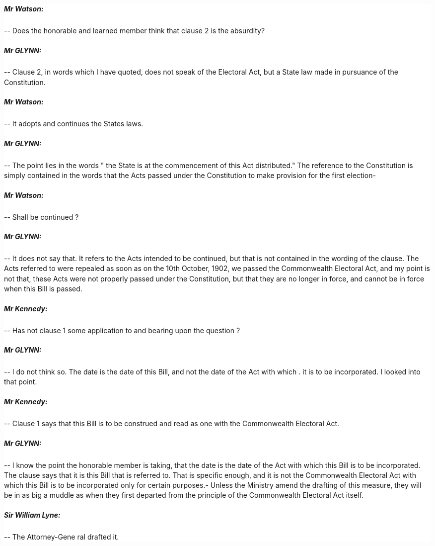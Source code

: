 ##### Mr Watson:

-- Does the honorable and learned member think that clause 2 is the absurdity? 

##### Mr GLYNN:

-- Clause 2, in words which I have quoted, does not speak of the Electoral Act, but a State law made in pursuance of the Constitution. 

##### Mr Watson:

-- It adopts and continues the States laws. 

##### Mr GLYNN:

-- The point lies in the words " the State is at the commencement of this Act distributed." The reference to the Constitution is simply contained in the words that the Acts passed under the Constitution to make provision for the first election- 

##### Mr Watson:

-- Shall be continued ? 

##### Mr GLYNN:

-- It does not say that. It refers to the Acts intended to be continued, but that is not contained in the wording of the clause. The Acts referred to were repealed as soon as on the 10th October, 1902, we passed the Commonwealth Electoral Act, and my point is not that, these Acts were not properly passed under the Constitution, but that they are no longer in force, and cannot be in force when this Bill is passed. 

##### Mr Kennedy:

-- Has not clause 1 some application to and bearing upon the question ? 

##### Mr GLYNN:

-- I do not think so. The date is the date of this Bill, and not the date of the Act with which . it is to be incorporated. I looked into that point. 

##### Mr Kennedy:

-- Clause 1 says that this Bill is to be construed and read as one with the Commonwealth Electoral Act. 

##### Mr GLYNN:

-- I know the point the honorable member is taking, that the date is the date of the Act with which this Bill is to be incorporated. The clause says that it is this Bill that is referred to. That is specific enough, and it is not the Commonwealth Electoral Act with which this Bill is to be incorporated only for certain purposes.- Unless the Ministry amend the drafting of this measure, they will be in as big a muddle as when they first departed from the principle of the Commonwealth Electoral Act itself. 

##### Sir William Lyne:

-- The Attorney-Gene ral drafted it. 

